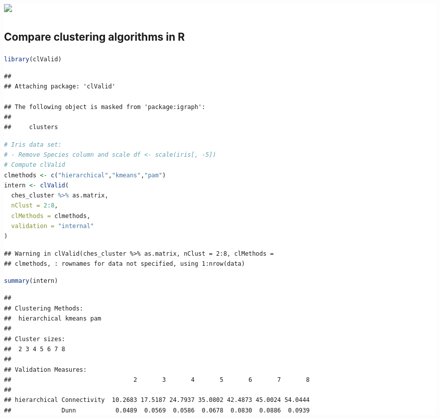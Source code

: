 ![](A2_ches_clustering_files/figure-markdown_github/unnamed-chunk-27-1.png)

Compare clustering algorithms in R
----------------------------------

``` r
library(clValid)
```

    ## 
    ## Attaching package: 'clValid'

    ## The following object is masked from 'package:igraph':
    ## 
    ##     clusters

``` r
# Iris data set:
# - Remove Species column and scale df <- scale(iris[, -5])
# Compute clValid
clmethods <- c("hierarchical","kmeans","pam") 
intern <- clValid(
  ches_cluster %>% as.matrix, 
  nClust = 2:8,
  clMethods = clmethods, 
  validation = "internal"
) 
```

    ## Warning in clValid(ches_cluster %>% as.matrix, nClust = 2:8, clMethods =
    ## clmethods, : rownames for data not specified, using 1:nrow(data)

``` r
summary(intern)
```

    ## 
    ## Clustering Methods:
    ##  hierarchical kmeans pam 
    ## 
    ## Cluster sizes:
    ##  2 3 4 5 6 7 8 
    ## 
    ## Validation Measures:
    ##                                  2       3       4       5       6       7       8
    ##                                                                                   
    ## hierarchical Connectivity  10.2683 17.5187 24.7937 35.0802 42.4873 45.0024 54.0444
    ##              Dunn           0.0489  0.0569  0.0586  0.0678  0.0830  0.0886  0.0939